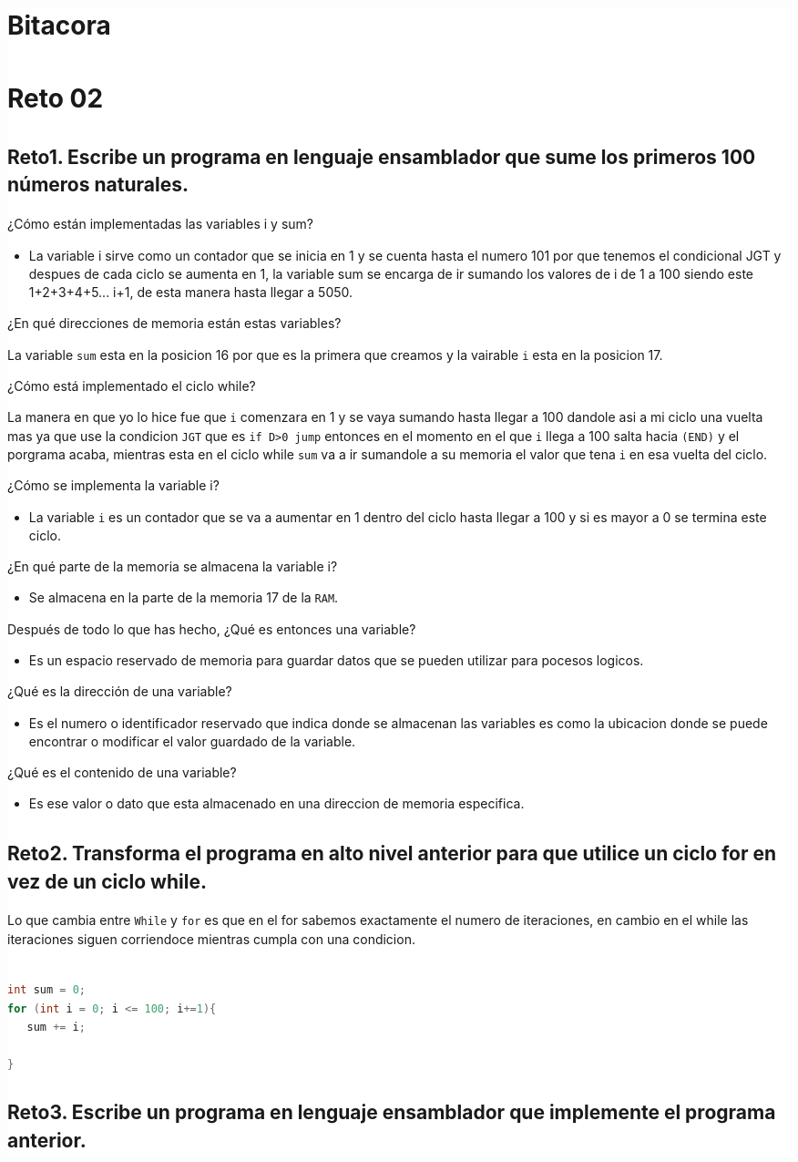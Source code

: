 # Bitacora
# Reto 02

## Reto1. Escribe un programa en lenguaje ensamblador que sume los primeros 100 números naturales.

¿Cómo están implementadas las variables i y sum?
- La variable i sirve como un contador que se inicia en 1 y se cuenta hasta el numero 101 por que tenemos el condicional JGT y despues de cada ciclo se aumenta en 1, la variable sum se encarga de ir sumando los valores de i de 1 a 100 siendo este 1+2+3+4+5... i+1, de esta manera hasta llegar a 5050.

¿En qué direcciones de memoria están estas variables?

La variable `sum` esta en la posicion 16 por que es la primera que creamos y la vairable `i` esta en la posicion 17.

¿Cómo está implementado el ciclo while?

La manera en que yo lo hice fue que `i` comenzara en 1 y se vaya sumando hasta llegar a 100 dandole asi a mi ciclo una vuelta mas ya que use la condicion `JGT` que es `if D>0 jump` entonces en el momento en el que `i` llega a 100 salta hacia `(END)`  y el porgrama acaba, mientras esta en el ciclo while `sum` va a ir sumandole a su memoria el valor que tena `i` en esa vuelta del ciclo.

¿Cómo se implementa la variable i?

- La variable `i` es un contador que se va a aumentar en 1 dentro del ciclo hasta llegar a 100 y si es mayor a 0 se termina este ciclo.

¿En qué parte de la memoria se almacena la variable i?

- Se almacena en la parte de la memoria 17 de la `RAM`.

Después de todo lo que has hecho, ¿Qué es entonces una variable?

- Es un espacio reservado de memoria para guardar datos que se pueden utilizar para pocesos logicos.

¿Qué es la dirección de una variable?

- Es el numero o identificador reservado que indica donde se almacenan las variables es como la ubicacion donde se puede encontrar o modificar el valor guardado de la variable.

¿Qué es el contenido de una variable?

- Es ese valor o dato que esta almacenado en una direccion de memoria especifica.

## Reto2. Transforma el programa en alto nivel anterior para que utilice un ciclo for en vez de un ciclo while.

Lo que cambia entre `While` y `for` es que en el for sabemos exactamente el numero de iteraciones, en cambio en el while las iteraciones siguen corriendoce mientras cumpla con una condicion.

``` c#

int sum = 0;
for (int i = 0; i <= 100; i+=1){
   sum += i;
  
}
```
## Reto3. Escribe un programa en lenguaje ensamblador que implemente el programa anterior.
